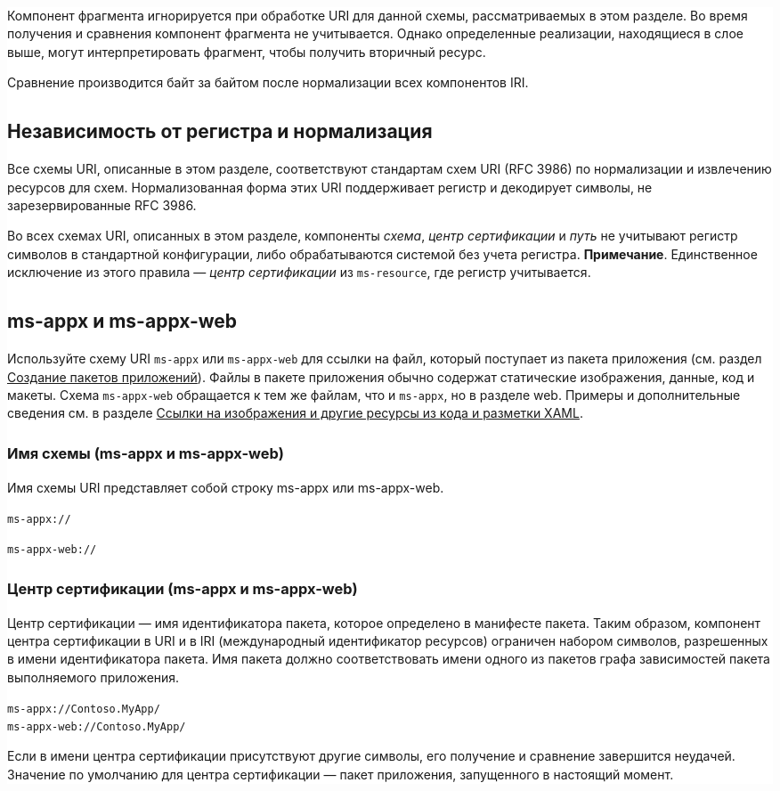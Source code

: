 Компонент фрагмента игнорируется при обработке URI для данной схемы, рассматриваемых в этом разделе. Во время получения и сравнения компонент фрагмента не учитывается. Однако определенные реализации, находящиеся в слое выше, могут интерпретировать фрагмент, чтобы получить вторичный ресурс.

Сравнение производится байт за байтом после нормализации всех компонентов IRI.

## <a name="case-insensitivity-and-normalization"></a>Независимость от регистра и нормализация

Все схемы URI, описанные в этом разделе, соответствуют стандартам схем URI (RFC 3986) по нормализации и извлечению ресурсов для схем. Нормализованная форма этих URI поддерживает регистр и декодирует символы, не зарезервированные RFC 3986.

Во всех схемах URI, описанных в этом разделе, компоненты *схема*, *центр сертификации* и *путь* не учитывают регистр символов в стандартной конфигурации, либо обрабатываются системой без учета регистра. **Примечание**. Единственное исключение из этого правила — *центр сертификации* из `ms-resource`, где регистр учитывается.

## <a name="ms-appx-and-ms-appx-web"></a>ms-appx и ms-appx-web

Используйте схему URI `ms-appx` или `ms-appx-web` для ссылки на файл, который поступает из пакета приложения (см. раздел [Создание пакетов приложений](../packaging/index.md)). Файлы в пакете приложения обычно содержат статические изображения, данные, код и макеты. Схема `ms-appx-web` обращается к тем же файлам, что и `ms-appx`, но в разделе web. Примеры и дополнительные сведения см. в разделе [Ссылки на изображения и другие ресурсы из кода и разметки XAML](images-tailored-for-scale-theme-contrast.md#reference-an-image-or-other-asset-from-xaml-markup-and-code).

### <a name="scheme-name-ms-appx-and-ms-appx-web"></a>Имя схемы (ms-appx и ms-appx-web)

Имя схемы URI представляет собой строку ms-appx или ms-appx-web.

```xml
ms-appx://
```

```xml
ms-appx-web://
```

### <a name="authority-ms-appx-and-ms-appx-web"></a>Центр сертификации (ms-appx и ms-appx-web)

Центр сертификации — имя идентификатора пакета, которое определено в манифесте пакета. Таким образом, компонент центра сертификации в URI и в IRI (международный идентификатор ресурсов) ограничен набором символов, разрешенных в имени идентификатора пакета. Имя пакета должно соответствовать имени одного из пакетов графа зависимостей пакета выполняемого приложения.

```xml
ms-appx://Contoso.MyApp/
ms-appx-web://Contoso.MyApp/
```

Если в имени центра сертификации присутствуют другие символы, его получение и сравнение завершится неудачей. Значение по умолчанию для центра сертификации — пакет приложения, запущенного в настоящий момент.
